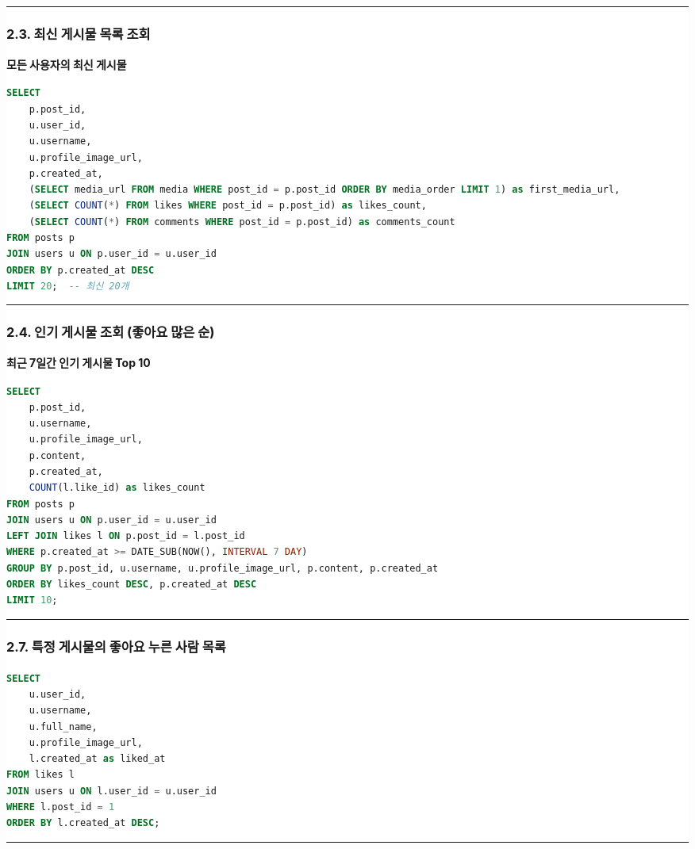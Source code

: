

---

### 2.3. 최신 게시물 목록 조회

**모든 사용자의 최신 게시물**
```sql
SELECT
    p.post_id,
    u.user_id,
    u.username,
    u.profile_image_url,
    p.created_at,
    (SELECT media_url FROM media WHERE post_id = p.post_id ORDER BY media_order LIMIT 1) as first_media_url,
    (SELECT COUNT(*) FROM likes WHERE post_id = p.post_id) as likes_count,
    (SELECT COUNT(*) FROM comments WHERE post_id = p.post_id) as comments_count
FROM posts p
JOIN users u ON p.user_id = u.user_id
ORDER BY p.created_at DESC
LIMIT 20;  -- 최신 20개
```



---

### 2.4. 인기 게시물 조회 (좋아요 많은 순)

**최근 7일간 인기 게시물 Top 10**
```sql
SELECT
    p.post_id,
    u.username,
    u.profile_image_url,
    p.content,
    p.created_at,
    COUNT(l.like_id) as likes_count
FROM posts p
JOIN users u ON p.user_id = u.user_id
LEFT JOIN likes l ON p.post_id = l.post_id
WHERE p.created_at >= DATE_SUB(NOW(), INTERVAL 7 DAY)
GROUP BY p.post_id, u.username, u.profile_image_url, p.content, p.created_at
ORDER BY likes_count DESC, p.created_at DESC
LIMIT 10;
```

---

### 2.7. 특정 게시물의 좋아요 누른 사람 목록

```sql
SELECT
    u.user_id,
    u.username,
    u.full_name,
    u.profile_image_url,
    l.created_at as liked_at
FROM likes l
JOIN users u ON l.user_id = u.user_id
WHERE l.post_id = 1
ORDER BY l.created_at DESC;
```

---